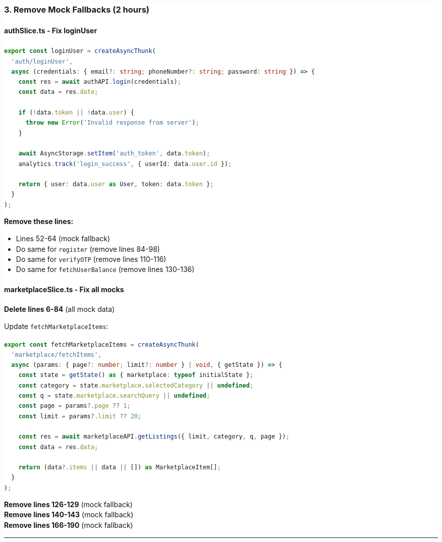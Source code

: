 
### **3. Remove Mock Fallbacks (2 hours)**

#### **authSlice.ts - Fix loginUser**

```typescript
export const loginUser = createAsyncThunk(
  'auth/loginUser',
  async (credentials: { email?: string; phoneNumber?: string; password: string }) => {
    const res = await authAPI.login(credentials);
    const data = res.data;
    
    if (!data.token || !data.user) {
      throw new Error('Invalid response from server');
    }
    
    await AsyncStorage.setItem('auth_token', data.token);
    analytics.track('login_success', { userId: data.user.id });
    
    return { user: data.user as User, token: data.token };
  }
);
```

**Remove these lines:**
- Lines 52-64 (mock fallback)
- Do same for `register` (remove lines 84-98)
- Do same for `verifyOTP` (remove lines 110-116)
- Do same for `fetchUserBalance` (remove lines 130-136)

#### **marketplaceSlice.ts - Fix all mocks**

**Delete lines 6-84** (all mock data)

Update `fetchMarketplaceItems`:
```typescript
export const fetchMarketplaceItems = createAsyncThunk(
  'marketplace/fetchItems',
  async (params: { page?: number; limit?: number } | void, { getState }) => {
    const state = getState() as { marketplace: typeof initialState };
    const category = state.marketplace.selectedCategory || undefined;
    const q = state.marketplace.searchQuery || undefined;
    const page = params?.page ?? 1;
    const limit = params?.limit ?? 20;
    
    const res = await marketplaceAPI.getListings({ limit, category, q, page });
    const data = res.data;
    
    return (data?.items || data || []) as MarketplaceItem[];
  }
);
```

**Remove lines 126-129** (mock fallback)  
**Remove lines 140-143** (mock fallback)  
**Remove lines 166-190** (mock fallback)

---